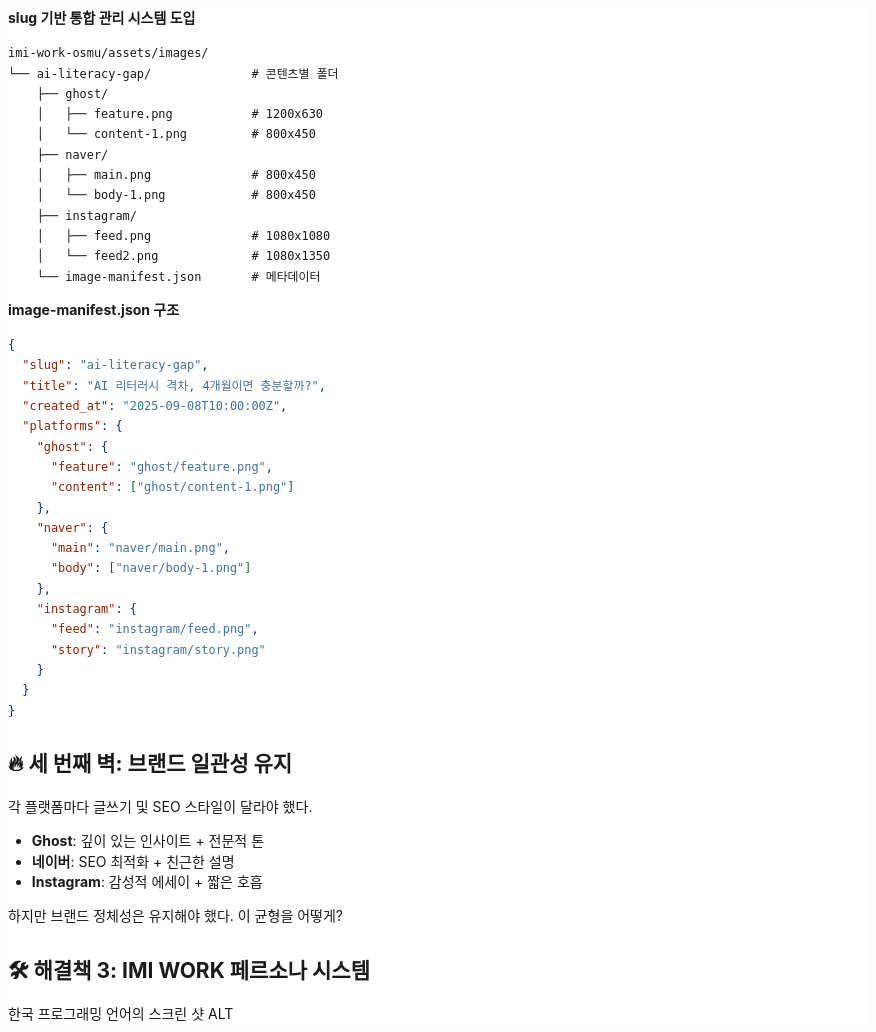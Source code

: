 **slug 기반 통합 관리 시스템 도입**

```
imi-work-osmu/assets/images/
└── ai-literacy-gap/              # 콘텐츠별 폴더
    ├── ghost/
    │   ├── feature.png           # 1200x630
    │   └── content-1.png         # 800x450
    ├── naver/
    │   ├── main.png              # 800x450
    │   └── body-1.png            # 800x450
    ├── instagram/
    │   ├── feed.png              # 1080x1080
    │   └── feed2.png             # 1080x1350
    └── image-manifest.json       # 메타데이터
```

**image-manifest.json 구조**

```json
{
  "slug": "ai-literacy-gap",
  "title": "AI 리터러시 격차, 4개월이면 충분할까?",
  "created_at": "2025-09-08T10:00:00Z",
  "platforms": {
    "ghost": {
      "feature": "ghost/feature.png",
      "content": ["ghost/content-1.png"]
    },
    "naver": {
      "main": "naver/main.png",
      "body": ["naver/body-1.png"]
    },
    "instagram": {
      "feed": "instagram/feed.png",
      "story": "instagram/story.png"
    }
  }
}
```

## 🔥 **세 번째 벽: 브랜드 일관성 유지**

각 플랫폼마다 글쓰기 및 SEO 스타일이 달라야 했다.

- **Ghost**: 깊이 있는 인사이트 + 전문적 톤
- **네이버**: SEO 최적화 + 친근한 설명
- **Instagram**: 감성적 에세이 + 짧은 호흡

하지만 브랜드 정체성은 유지해야 했다. 이 균형을 어떻게?

## 🛠️ **해결책 3: IMI WORK 페르소나 시스템**

한국 프로그래밍 언어의 스크린 샷
ALT
